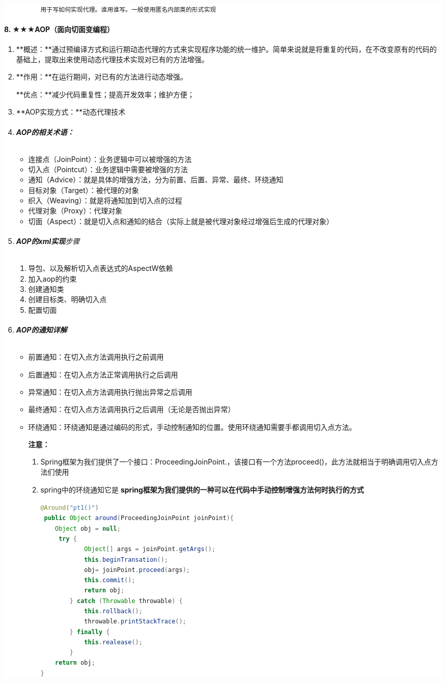               用于写如何实现代理。谁用谁写。一般使用匿名内部类的形式实现

####  8. ★★★AOP（面向切面变编程）

1. **概述：**通过预编译方式和运行期动态代理的方式来实现程序功能的统一维护。简单来说就是将重复的代码，在不改变原有的代码的基础上，提取出来使用动态代理技术实现对已有的方法增强。

2. **作用：**在运行期间，对已有的方法进行动态增强。

   **优点：**减少代码重复性；提高开发效率；维护方便；

3. **AOP实现方式：**动态代理技术

4. ###### **AOP的相关术语：**

   - 连接点（JoinPoint）：业务逻辑中可以被增强的方法
   - 切入点（Pointcut）：业务逻辑中需要被增强的方法
   - 通知（Advice）：就是具体的增强方法，分为前置、后置、异常、最终、环绕通知
   - 目标对象（Target）：被代理的对象
   - 织入（Weaving）：就是将通知加到切入点的过程
   - 代理对象（Proxy）：代理对象
   - 切面（Aspect）：就是切入点和通知的结合（实际上就是被代理对象经过增强后生成的代理对象）

5. ###### **AOP的xml实现**步骤

   1. 导包、以及解析切入点表达式的AspectW依赖
   2. 加入aop的约束
   3. 创建通知类
   4. 创建目标类、明确切入点
   5. 配置切面

6. ###### **AOP的通知详解**

   - 前置通知：在切入点方法调用执行之前调用

   - 后置通知：在切入点方法正常调用执行之后调用

   - 异常通知：在切入点方法调用执行抛出异常之后调用

   - 最终通知：在切入点方法调用执行之后调用（无论是否抛出异常）

   - 环绕通知：环绕通知是通过编码的形式，手动控制通知的位置。使用环绕通知需要手都调用切入点方法。

     **注意：**

     1. Spring框架为我们提供了一个接口：ProceedingJoinPoint.，该接口有一个方法proceed()，此方法就相当于明确调用切入点方法们使用

     2. spring中的环绕通知它是 **spring框架为我们提供的一种可以在代码中手动控制增强方法何时执行的方式**

        ```JAVA
        @Around("pt1()")
         public Object around(ProceedingJoinPoint joinPoint){
            Object obj = null;
             try {
                    Object[] args = joinPoint.getArgs();
                    this.beginTransation();
                    obj= joinPoint.proceed(args);
                    this.commit();
                    return obj;
                } catch (Throwable throwable) {
                    this.rollback();
                    throwable.printStackTrace();
                } finally {
                    this.realease();
                }
            return obj;
        }
        ```
